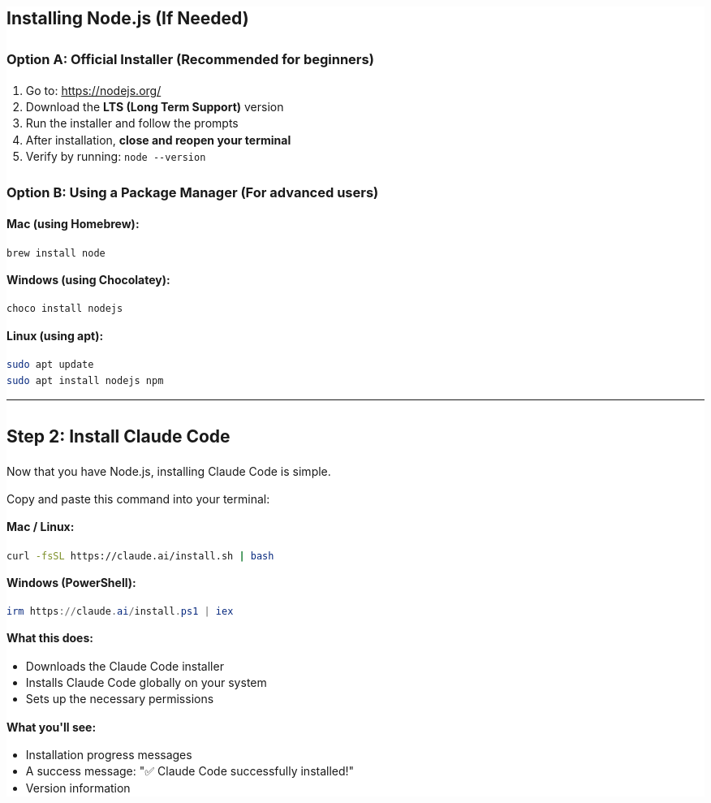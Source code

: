 ## Installing Node.js (If Needed)

### Option A: Official Installer (Recommended for beginners)

1. Go to: https://nodejs.org/
2. Download the **LTS (Long Term Support)** version
3. Run the installer and follow the prompts
4. After installation, **close and reopen your terminal**
5. Verify by running: `node --version`

### Option B: Using a Package Manager (For advanced users)

**Mac (using Homebrew):**
```bash
brew install node
```

**Windows (using Chocolatey):**
```bash
choco install nodejs
```

**Linux (using apt):**
```bash
sudo apt update
sudo apt install nodejs npm
```

---

## Step 2: Install Claude Code

Now that you have Node.js, installing Claude Code is simple.

Copy and paste this command into your terminal:

**Mac / Linux:**
```bash
curl -fsSL https://claude.ai/install.sh | bash
```

**Windows (PowerShell):**
```powershell
irm https://claude.ai/install.ps1 | iex
```

**What this does:**
- Downloads the Claude Code installer
- Installs Claude Code globally on your system
- Sets up the necessary permissions

**What you'll see:**
- Installation progress messages
- A success message: "✅ Claude Code successfully installed!"
- Version information
